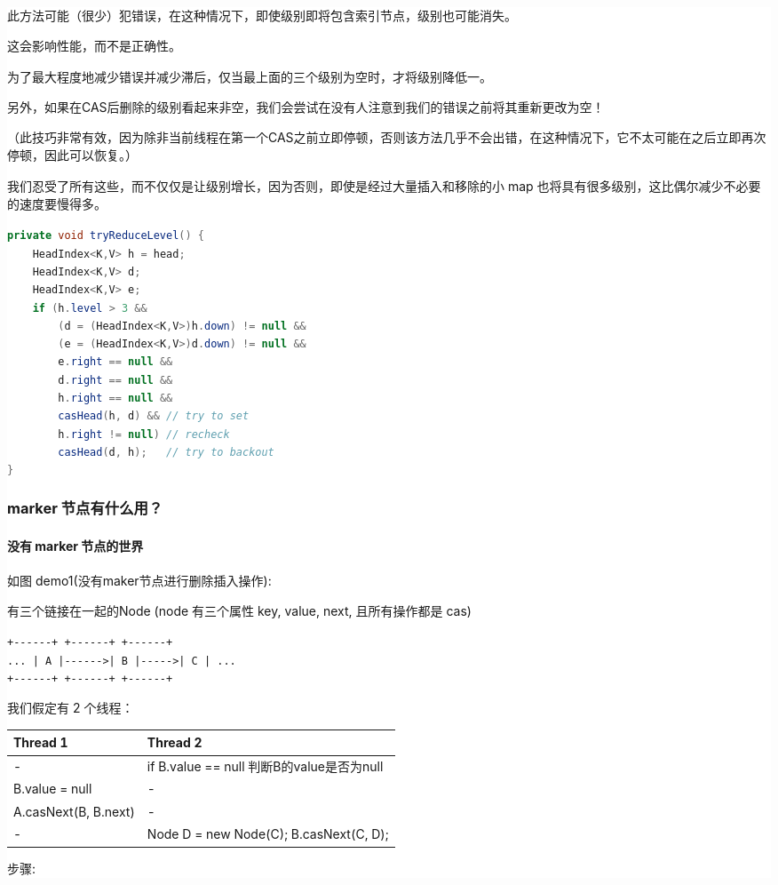 此方法可能（很少）犯错误，在这种情况下，即使级别即将包含索引节点，级别也可能消失。

这会影响性能，而不是正确性。

为了最大程度地减少错误并减少滞后，仅当最上面的三个级别为空时，才将级别降低一。

另外，如果在CAS后删除的级别看起来非空，我们会尝试在没有人注意到我们的错误之前将其重新更改为空！ 

（此技巧非常有效，因为除非当前线程在第一个CAS之前立即停顿，否则该方法几乎不会出错，在这种情况下，它不太可能在之后立即再次停顿，因此可以恢复。）

我们忍受了所有这些，而不仅仅是让级别增长，因为否则，即使是经过大量插入和移除的小 map 也将具有很多级别，这比偶尔减少不必要的速度要慢得多。

```java
private void tryReduceLevel() {
    HeadIndex<K,V> h = head;
    HeadIndex<K,V> d;
    HeadIndex<K,V> e;
    if (h.level > 3 &&
        (d = (HeadIndex<K,V>)h.down) != null &&
        (e = (HeadIndex<K,V>)d.down) != null &&
        e.right == null &&
        d.right == null &&
        h.right == null &&
        casHead(h, d) && // try to set
        h.right != null) // recheck
        casHead(d, h);   // try to backout
}
```


### marker 节点有什么用？

#### 没有 marker 节点的世界

如图 demo1(没有maker节点进行删除插入操作):

有三个链接在一起的Node (node 有三个属性 key, value, next, 且所有操作都是 cas)

```
+------+ +------+ +------+
... | A |------>| B |----->| C | ...
+------+ +------+ +------+
```

我们假定有 2 个线程：

| Thread 1	| Thread 2 |
|:---|:---|
| - | 	if B.value == null 判断B的value是否为null |
| B.value = null | - |
| A.casNext(B, B.next) | - |
| - | Node D = new Node(C); B.casNext(C, D); |


步骤:
